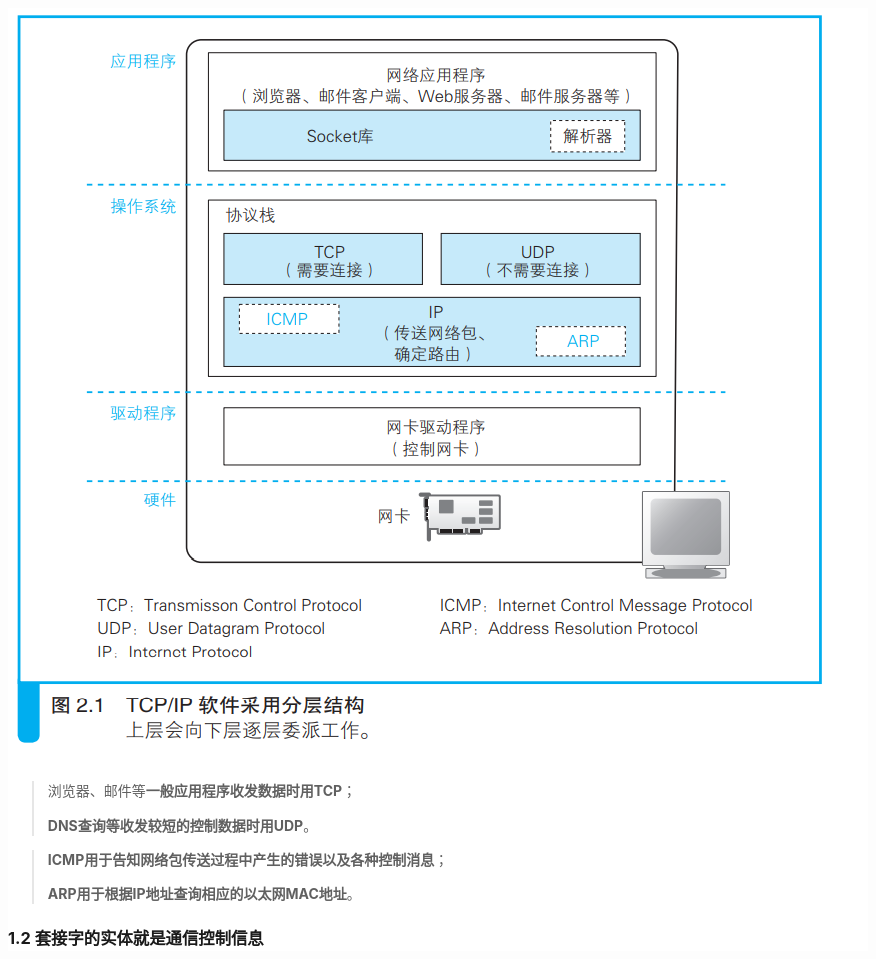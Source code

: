 ![image-20211226140825219](README.assets/image-20211226140825219.png)

> 浏览器、邮件等**一般应用程序收发数据时用TCP**；
>
> **DNS查询等收发较短的控制数据时用UDP**。

> **ICMP用于告知网络包传送过程中产生的错误以及各种控制消息**；
>
> **ARP用于根据IP地址查询相应的以太网MAC地址**。





### 1.2 套接字的实体就是通信控制信息
